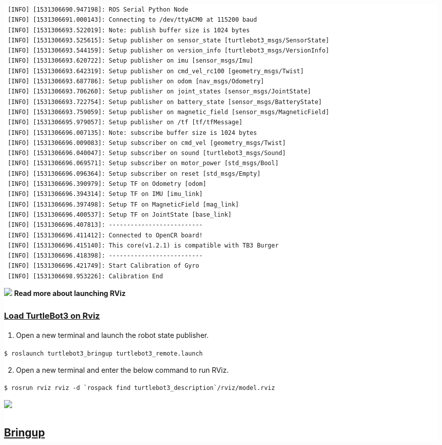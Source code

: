 ```
 [INFO] [1531306690.947198]: ROS Serial Python Node
 [INFO] [1531306691.000143]: Connecting to /dev/ttyACM0 at 115200 baud
 [INFO] [1531306693.522019]: Note: publish buffer size is 1024 bytes
 [INFO] [1531306693.525615]: Setup publisher on sensor_state [turtlebot3_msgs/SensorState]
 [INFO] [1531306693.544159]: Setup publisher on version_info [turtlebot3_msgs/VersionInfo]
 [INFO] [1531306693.620722]: Setup publisher on imu [sensor_msgs/Imu]
 [INFO] [1531306693.642319]: Setup publisher on cmd_vel_rc100 [geometry_msgs/Twist]
 [INFO] [1531306693.687786]: Setup publisher on odom [nav_msgs/Odometry]
 [INFO] [1531306693.706260]: Setup publisher on joint_states [sensor_msgs/JointState]
 [INFO] [1531306693.722754]: Setup publisher on battery_state [sensor_msgs/BatteryState]
 [INFO] [1531306693.759059]: Setup publisher on magnetic_field [sensor_msgs/MagneticField]
 [INFO] [1531306695.979057]: Setup publisher on /tf [tf/tfMessage]
 [INFO] [1531306696.007135]: Note: subscribe buffer size is 1024 bytes
 [INFO] [1531306696.009083]: Setup subscriber on cmd_vel [geometry_msgs/Twist]
 [INFO] [1531306696.040047]: Setup subscriber on sound [turtlebot3_msgs/Sound]
 [INFO] [1531306696.069571]: Setup subscriber on motor_power [std_msgs/Bool]
 [INFO] [1531306696.096364]: Setup subscriber on reset [std_msgs/Empty]
 [INFO] [1531306696.390979]: Setup TF on Odometry [odom]
 [INFO] [1531306696.394314]: Setup TF on IMU [imu_link]
 [INFO] [1531306696.397498]: Setup TF on MagneticField [mag_link]
 [INFO] [1531306696.400537]: Setup TF on JointState [base_link]
 [INFO] [1531306696.407813]: --------------------------
 [INFO] [1531306696.411412]: Connected to OpenCR board!
 [INFO] [1531306696.415140]: This core(v1.2.1) is compatible with TB3 Burger
 [INFO] [1531306696.418398]: --------------------------
 [INFO] [1531306696.421749]: Start Calibration of Gyro
 [INFO] [1531306698.953226]: Calibration End

```

![](/assets/images/icon_unfold.png) **Read more about launching RViz**

### [Load TurtleBot3 on Rviz](#load-turtlebot3-on-rviz "#load-turtlebot3-on-rviz")

1. Open a new terminal and launch the robot state publisher.

```
$ roslaunch turtlebot3_bringup turtlebot3_remote.launch

```
2. Open a new terminal and enter the below command to run RViz.

```
$ rosrun rviz rviz -d `rospack find turtlebot3_description`/rviz/model.rviz

```

![](/assets/images/platform/turtlebot3/bringup/run_rviz.jpg)

## [Bringup](#bringup "#bringup")
